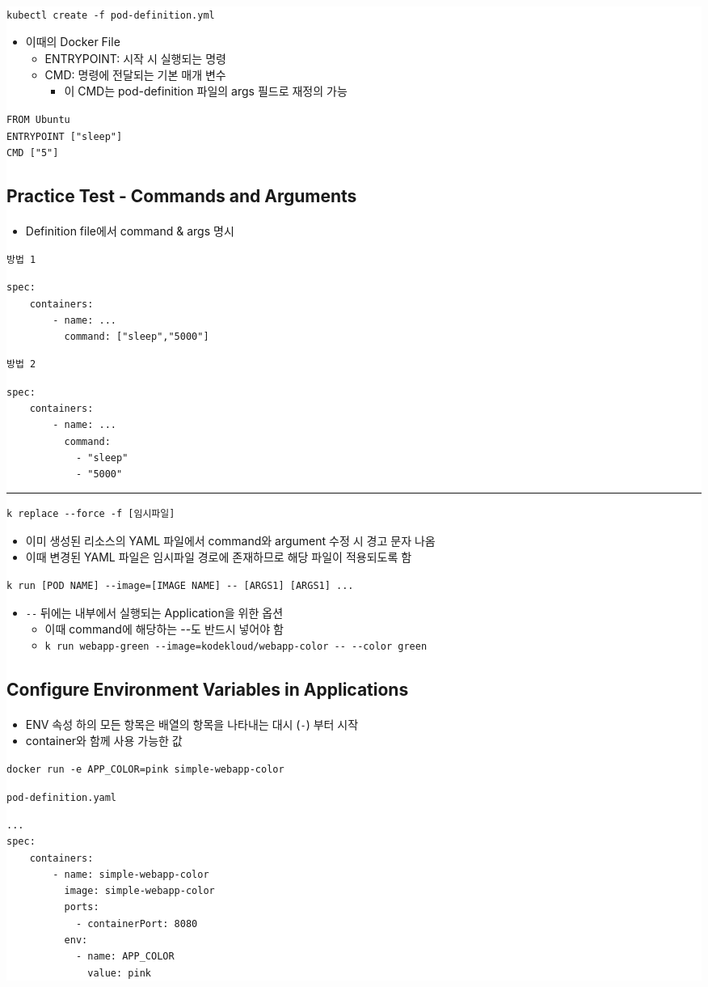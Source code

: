 `kubectl create -f pod-definition.yml`

- 이때의 Docker File
    - ENTRYPOINT: 시작 시 실행되는 명령
    - CMD: 명령에 전달되는 기본 매개 변수 
        - 이 CMD는 pod-definition 파일의 args 필드로 재정의 가능

```
FROM Ubuntu
ENTRYPOINT ["sleep"]
CMD ["5"]
```


## Practice Test - Commands and Arguments

- Definition file에서 command & args 명시

`방법 1`
```
spec:
    containers:
        - name: ...
          command: ["sleep","5000"]
```

`방법 2`
``` 
spec:
    containers:
        - name: ...
          command: 
            - "sleep"
            - "5000"
```

---

`k replace --force -f [임시파일]`
- 이미 생성된 리소스의 YAML 파일에서 command와 argument 수정 시 경고 문자 나옴
- 이때 변경된 YAML 파일은 임시파일 경로에 존재하므로 해당 파일이 적용되도록 함

`k run [POD NAME] --image=[IMAGE NAME] -- [ARGS1] [ARGS1] ...`

- `--` 뒤에는 내부에서 실행되는 Application을 위한 옵션
    - 이때 command에 해당하는 --도 반드시 넣어야 함
    - `k run webapp-green --image=kodekloud/webapp-color -- --color green`

## Configure Environment Variables in Applications

- ENV 속성 하의 모든 항목은 배열의 항목을 나타내는 대시 (`-`) 부터 시작
- container와 함께 사용 가능한 값

`docker run -e APP_COLOR=pink simple-webapp-color`

`pod-definition.yaml`
```
...
spec:
    containers:
        - name: simple-webapp-color
          image: simple-webapp-color
          ports:
            - containerPort: 8080
          env:
            - name: APP_COLOR
              value: pink
```
